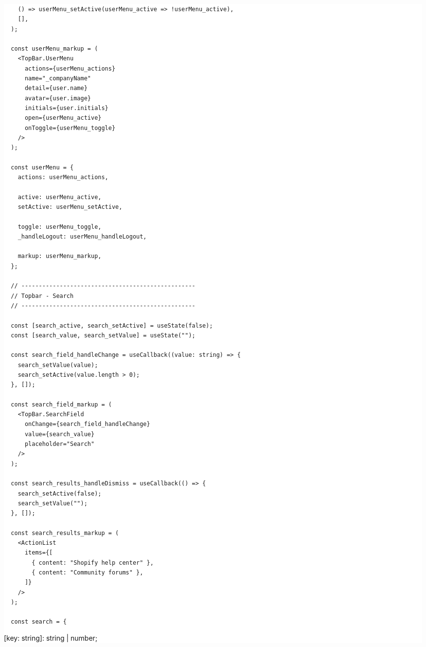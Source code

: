 ```tsx
    () => userMenu_setActive(userMenu_active => !userMenu_active),
    [],
  );

  const userMenu_markup = (
    <TopBar.UserMenu
      actions={userMenu_actions}
      name="_companyName"
      detail={user.name}
      avatar={user.image}
      initials={user.initials}
      open={userMenu_active}
      onToggle={userMenu_toggle}
    />
  );

  const userMenu = {
    actions: userMenu_actions,

    active: userMenu_active,
    setActive: userMenu_setActive,

    toggle: userMenu_toggle,
    _handleLogout: userMenu_handleLogout,

    markup: userMenu_markup,
  };

  // --------------------------------------------------
  // Topbar - Search
  // --------------------------------------------------

  const [search_active, search_setActive] = useState(false);
  const [search_value, search_setValue] = useState("");

  const search_field_handleChange = useCallback((value: string) => {
    search_setValue(value);
    search_setActive(value.length > 0);
  }, []);

  const search_field_markup = (
    <TopBar.SearchField
      onChange={search_field_handleChange}
      value={search_value}
      placeholder="Search"
    />
  );

  const search_results_handleDismiss = useCallback(() => {
    search_setActive(false);
    search_setValue("");
  }, []);

  const search_results_markup = (
    <ActionList
      items={[
        { content: "Shopify help center" },
        { content: "Community forums" },
      ]}
    />
  );

  const search = {
```

  [key: string]: string | number;